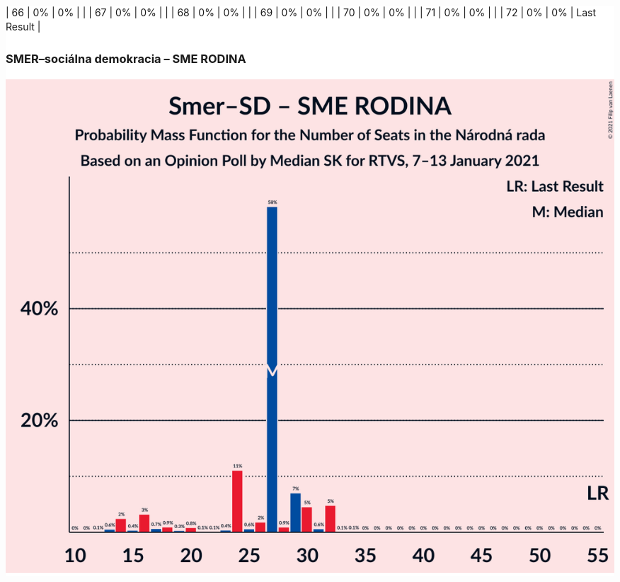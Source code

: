 | 66 | 0% | 0% |  |
| 67 | 0% | 0% |  |
| 68 | 0% | 0% |  |
| 69 | 0% | 0% |  |
| 70 | 0% | 0% |  |
| 71 | 0% | 0% |  |
| 72 | 0% | 0% | Last Result |

### SMER–sociálna demokracia – SME RODINA

![Graph with seats probability mass function not yet produced](2021-01-13-MedianSK-coalitions-seats-pmf-smer–sd–smerodina.png "Seats Probability Mass Function")
